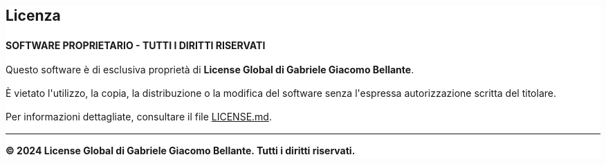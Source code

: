 ## Licenza

**SOFTWARE PROPRIETARIO - TUTTI I DIRITTI RISERVATI**

Questo software è di esclusiva proprietà di **License Global di Gabriele Giacomo Bellante**.

È vietato l'utilizzo, la copia, la distribuzione o la modifica del software senza l'espressa autorizzazione scritta del titolare.

Per informazioni dettagliate, consultare il file [LICENSE.md](LICENSE.md).

---

**© 2024 License Global di Gabriele Giacomo Bellante. Tutti i diritti riservati.**
